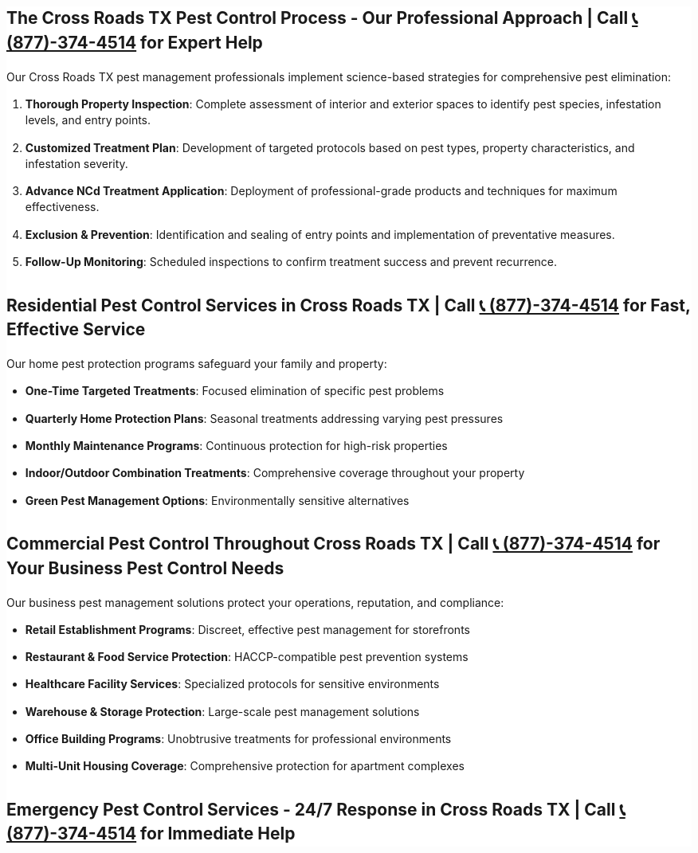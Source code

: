 ## The Cross Roads TX Pest Control Process - Our Professional Approach | Call [📞 (877)-374-4514](https://pest-control-4514.netlify.app) for Expert Help

Our Cross Roads TX pest management professionals implement science-based strategies for comprehensive pest elimination:

1. **Thorough Property Inspection**: Complete assessment of interior and exterior spaces to identify pest species, infestation levels, and entry points.  

2. **Customized Treatment Plan**: Development of targeted protocols based on pest types, property characteristics, and infestation severity.  

3. **Advance NCd Treatment Application**: Deployment of professional-grade products and techniques for maximum effectiveness.  

4. **Exclusion & Prevention**: Identification and sealing of entry points and implementation of preventative measures.  

5. **Follow-Up Monitoring**: Scheduled inspections to confirm treatment success and prevent recurrence.  

## Residential Pest Control Services in Cross Roads TX | Call [📞 (877)-374-4514](https://pest-control-4514.netlify.app) for Fast, Effective Service

Our home pest protection programs safeguard your family and property:

- **One-Time Targeted Treatments**: Focused elimination of specific pest problems  

- **Quarterly Home Protection Plans**: Seasonal treatments addressing varying pest pressures  

- **Monthly Maintenance Programs**: Continuous protection for high-risk properties  

- **Indoor/Outdoor Combination Treatments**: Comprehensive coverage throughout your property  

- **Green Pest Management Options**: Environmentally sensitive alternatives  

## Commercial Pest Control Throughout Cross Roads TX | Call [📞 (877)-374-4514](https://pest-control-4514.netlify.app) for Your Business Pest Control Needs

Our business pest management solutions protect your operations, reputation, and compliance:

- **Retail Establishment Programs**: Discreet, effective pest management for storefronts  

- **Restaurant & Food Service Protection**: HACCP-compatible pest prevention systems  

- **Healthcare Facility Services**: Specialized protocols for sensitive environments  

- **Warehouse & Storage Protection**: Large-scale pest management solutions  

- **Office Building Programs**: Unobtrusive treatments for professional environments  

- **Multi-Unit Housing Coverage**: Comprehensive protection for apartment complexes  

## Emergency Pest Control Services - 24/7 Response in Cross Roads TX | Call [📞 (877)-374-4514](https://pest-control-4514.netlify.app) for Immediate Help
